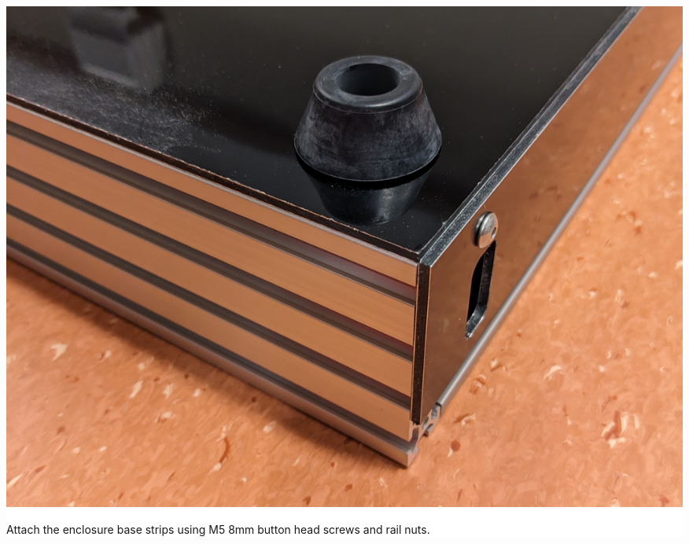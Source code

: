 ![base_3](./media/base_4_foot.jpg)

Attach the enclosure base strips using M5 8mm button head screws and rail nuts.
